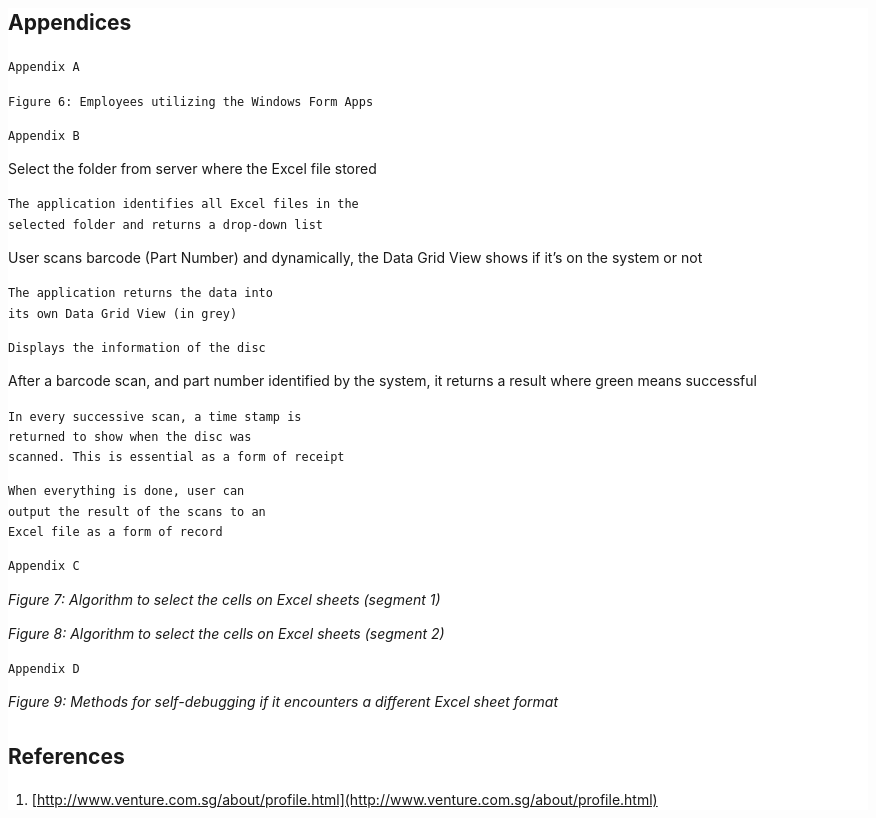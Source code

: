 ## Appendices

```
Appendix A
```
```
Figure 6: Employees utilizing the Windows Form Apps
```

```
Appendix B
```
Select the folder from server where the Excel file stored

```
The application identifies all Excel files in the
selected folder and returns a drop-down list
```

User scans barcode (Part Number) and dynamically,
the Data Grid View shows if it’s on the system or not

```
The application returns the data into
its own Data Grid View (in grey)
```
```
Displays the information of the disc
```

After a barcode scan, and part number identified
by the system, it returns a result where green
means successful

```
In every successive scan, a time stamp is
returned to show when the disc was
scanned. This is essential as a form of receipt
```
```
When everything is done, user can
output the result of the scans to an
Excel file as a form of record
```

```
Appendix C
```
_Figure 7: Algorithm to select the cells on Excel sheets (segment 1)_


_Figure 8: Algorithm to select the cells on Excel sheets (segment 2)_


```
Appendix D
```
_Figure 9: Methods for self-debugging if it encounters a different Excel sheet format_


## References

1. [http://www.venture.com.sg/about/profile.html](http://www.venture.com.sg/about/profile.html)


